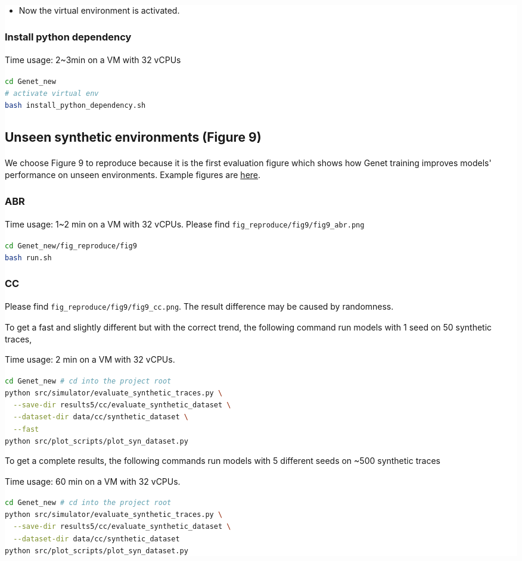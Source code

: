   
  
- Now the virtual environment is activated.

### Install python dependency
Time usage: 2~3min on a VM with 32 vCPUs
```bash
cd Genet_new
# activate virtual env
bash install_python_dependency.sh
```

## Unseen synthetic environments (Figure 9)
We choose Figure 9 to reproduce because it is the first evaluation figure 
which shows how Genet training improves models' performance on unseen
environments. Example figures are [here](/fig_reproduce/fig9).


### ABR
Time usage: 1~2 min on a VM with 32 vCPUs.
Please find ```fig_reproduce/fig9/fig9_abr.png```
```bash
cd Genet_new/fig_reproduce/fig9
bash run.sh
```

### CC
Please find ```fig_reproduce/fig9/fig9_cc.png```. The result difference may be 
caused by randomness.

To get a fast and slightly different but with the correct trend,
the following command run models with 1 seed on 50 synthetic traces, 

Time usage: 2 min on a VM with 32 vCPUs.
```bash
cd Genet_new # cd into the project root
python src/simulator/evaluate_synthetic_traces.py \
  --save-dir results5/cc/evaluate_synthetic_dataset \
  --dataset-dir data/cc/synthetic_dataset \
  --fast
python src/plot_scripts/plot_syn_dataset.py
```

To get a complete results,  the following commands run models with 5 different
seeds on ~500 synthetic traces

Time usage: 60 min on a VM with 32 vCPUs.
```bash
cd Genet_new # cd into the project root
python src/simulator/evaluate_synthetic_traces.py \
  --save-dir results5/cc/evaluate_synthetic_dataset \
  --dataset-dir data/cc/synthetic_dataset
python src/plot_scripts/plot_syn_dataset.py
```
